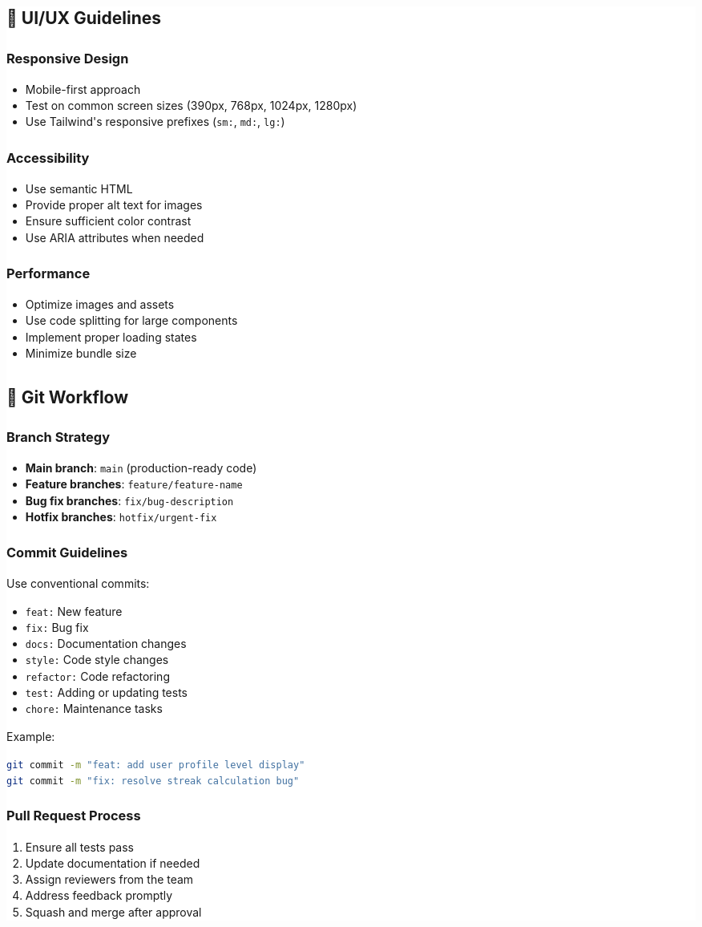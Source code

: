 ## 🎨 UI/UX Guidelines

### Responsive Design
- Mobile-first approach
- Test on common screen sizes (390px, 768px, 1024px, 1280px)
- Use Tailwind's responsive prefixes (`sm:`, `md:`, `lg:`)

### Accessibility
- Use semantic HTML
- Provide proper alt text for images
- Ensure sufficient color contrast
- Use ARIA attributes when needed

### Performance
- Optimize images and assets
- Use code splitting for large components
- Implement proper loading states
- Minimize bundle size

## 🔄 Git Workflow

### Branch Strategy
- **Main branch**: `main` (production-ready code)
- **Feature branches**: `feature/feature-name`
- **Bug fix branches**: `fix/bug-description`
- **Hotfix branches**: `hotfix/urgent-fix`

### Commit Guidelines
Use conventional commits:
- `feat:` New feature
- `fix:` Bug fix
- `docs:` Documentation changes
- `style:` Code style changes
- `refactor:` Code refactoring
- `test:` Adding or updating tests
- `chore:` Maintenance tasks

Example:
```bash
git commit -m "feat: add user profile level display"
git commit -m "fix: resolve streak calculation bug"
```

### Pull Request Process
1. Ensure all tests pass
2. Update documentation if needed
3. Assign reviewers from the team
4. Address feedback promptly
5. Squash and merge after approval
